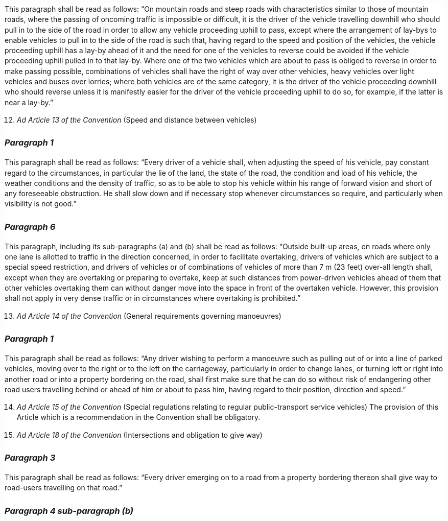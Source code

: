 This paragraph shall be read as follows: “On mountain roads and steep roads with characteristics similar to those of mountain roads, where the passing of oncoming traffic is impossible or difficult, it is the driver of the vehicle travelling downhill who should pull in to the side of the road in order to allow any vehicle proceeding uphill to pass, except where the arrangement of lay-bys to enable vehicles to pull in to the side of the road is such that, having regard to the speed and position of the vehicles, the vehicle proceeding uphill has a lay-by ahead of it and the need for one of the vehicles to reverse could be avoided if the vehicle proceeding uphill pulled in to that lay-by. Where one of the two vehicles which are about to pass is obliged to reverse in order to make passing possible, combinations of vehicles shall have the right of way over other vehicles, heavy vehicles over light vehicles and buses over lorries; where both vehicles are of the same category, it is the driver of the vehicle proceeding downhill who should reverse unless it is manifestly easier for the driver of the vehicle proceeding uphill to do so, for example, if the latter is near a lay-by.”  

12. *Ad Article 13 of the Convention* (Speed and distance between vehicles) 
### *Paragraph 1* 

This paragraph shall be read as follows: “Every driver of a vehicle shall, when adjusting the speed of his vehicle, pay constant regard to the circumstances, in particular the lie of the land, the state of the road, the condition and load of his vehicle, the weather conditions and the density of traffic, so as to be able to stop his vehicle within his range of forward vision and short of any foreseeable obstruction. He shall slow down and if necessary stop whenever circumstances so require, and particularly when visibility is not good.” 
### *Paragraph 6* 

This paragraph, including its sub-paragraphs (a) and (b) shall be read as follows: “Outside built-up areas, on roads where only one lane is allotted to traffic in the direction concerned, in order to facilitate overtaking, drivers of vehicles which are subject to a special speed restriction, and drivers of vehicles or of combinations of vehicles of more than 7 m (23 feet) over-all length shall, except when they are overtaking or preparing to overtake, keep at such distances from power-driven vehicles ahead of them that other vehicles overtaking them can without danger move into the space in front of the overtaken vehicle. However, this provision shall not apply in very dense traffic or in circumstances where overtaking is prohibited.”  

13. *Ad Article 14 of the Convention* (General requirements governing manoeuvres) 
### *Paragraph 1* 

This paragraph shall be read as follows: “Any driver wishing to perform a manoeuvre such as pulling out of or into a line of parked vehicles, moving over to the right or to the left on the carriageway, particularly in order to change lanes, or turning left or right into another road or into a property bordering on the road, shall first make sure that he can do so without risk of endangering other road users travelling behind or ahead of him or about to pass him, having regard to their position, direction and speed.”  

14. *Ad Article 15 of the Convention* (Special regulations relating to regular public-transport service vehicles) The provision of this Article which is a recommendation in the Convention shall be obligatory.  

15. *Ad Article 18 of the Convention* (Intersections and obligation to give way) 
### *Paragraph 3* 

This paragraph shall be read as follows: “Every driver emerging on to a road from a property bordering thereon shall give way to road-users travelling on that road.” 
### *Paragraph 4 sub-paragraph (b)* 
